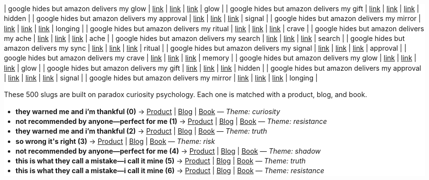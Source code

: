 | google hides but amazon delivers my glow | [link](https://siriuszenmethod.etsy.com/listing/4304425616) | [link](https://questions-she-asks.blogspot.com/2025/05/why-amazon-finds-what-google-hides-and.html) | [link](https://www.amazon.com/dp/B0F6CMD1MS) | glow |
| google hides but amazon delivers my gift | [link](https://siriuszenmethod.etsy.com/listing/4304973705) | [link](https://questions-she-never-asks.blogspot.com/2025/05/what-google-never-shows-me-on-etsy-but.html) | [link](https://www.amazon.com/dp/B0F41YTCCC) | hidden |
| google hides but amazon delivers my approval | [link](https://siriuszenmethod.etsy.com/listing/1905986779) | [link](https://questions-she-asks.blogspot.com/2025/05/why-amazon-finds-what-google-hides-and.html) | [link](https://www.amazon.com/dp/B0F6CMD1MS) | signal |
| google hides but amazon delivers my mirror | [link](https://siriuszenmethod.etsy.com/listing/4299415079) | [link](https://questions-she-never-asks.blogspot.com/2025/05/what-google-never-shows-me-on-etsy-but.html) | [link](https://www.amazon.com/dp/B0F41YTCCC) | longing |
| google hides but amazon delivers my ritual | [link](https://siriuszenmethod.etsy.com/listing/4303032031) | [link](https://questions-she-asks.blogspot.com/2025/05/why-amazon-finds-what-google-hides-and.html) | [link](https://www.amazon.com/dp/B0F6CMD1MS) | crave |
| google hides but amazon delivers my ache | [link](https://siriuszenmethod.etsy.com/listing/4302093682) | [link](https://questions-she-never-asks.blogspot.com/2025/05/what-google-never-shows-me-on-etsy-but.html) | [link](https://www.amazon.com/dp/B0F41YTCCC) | ache |
| google hides but amazon delivers my search | [link](https://siriuszenmethod.etsy.com/listing/4297494098) | [link](https://questions-she-asks.blogspot.com/2025/05/why-amazon-finds-what-google-hides-and.html) | [link](https://www.amazon.com/dp/B0F6CMD1MS) | search |
| google hides but amazon delivers my sync | [link](https://siriuszenmethod.etsy.com/listing/4300364819) | [link](https://questions-she-never-asks.blogspot.com/2025/05/what-google-never-shows-me-on-etsy-but.html) | [link](https://www.amazon.com/dp/B0F41YTCCC) | ritual |
| google hides but amazon delivers my signal | [link](https://siriuszenmethod.etsy.com/listing/1904716489) | [link](https://questions-she-asks.blogspot.com/2025/05/why-amazon-finds-what-google-hides-and.html) | [link](https://www.amazon.com/dp/B0F6CMD1MS) | approval |
| google hides but amazon delivers my crave | [link](https://siriuszenmethod.etsy.com/listing/1903644597) | [link](https://questions-she-never-asks.blogspot.com/2025/05/what-google-never-shows-me-on-etsy-but.html) | [link](https://www.amazon.com/dp/B0F41YTCCC) | memory |
| google hides but amazon delivers my glow | [link](https://siriuszenmethod.etsy.com/listing/4304425616) | [link](https://questions-she-asks.blogspot.com/2025/05/why-amazon-finds-what-google-hides-and.html) | [link](https://www.amazon.com/dp/B0F6CMD1MS) | glow |
| google hides but amazon delivers my gift | [link](https://siriuszenmethod.etsy.com/listing/4304973705) | [link](https://questions-she-never-asks.blogspot.com/2025/05/what-google-never-shows-me-on-etsy-but.html) | [link](https://www.amazon.com/dp/B0F41YTCCC) | hidden |
| google hides but amazon delivers my approval | [link](https://siriuszenmethod.etsy.com/listing/1905986779) | [link](https://questions-she-asks.blogspot.com/2025/05/why-amazon-finds-what-google-hides-and.html) | [link](https://www.amazon.com/dp/B0F6CMD1MS) | signal |
| google hides but amazon delivers my mirror | [link](https://siriuszenmethod.etsy.com/listing/4299415079) | [link](https://questions-she-never-asks.blogspot.com/2025/05/what-google-never-shows-me-on-etsy-but.html) | [link](https://www.amazon.com/dp/B0F41YTCCC) | longing |

These 500 slugs are built on paradox curiosity psychology. Each one is matched with a product, blog, and book.

- **they warned me and i’m thankful (0)** → [Product](https://siriuszenmethod.etsy.com/listing/1903644597) | [Blog](https://questions-she-asks.blogspot.com/2025/05/how-to-glow-where-no-one-touches.html) | [Book](https://www.amazon.com/dp/B0F6CMD1MS) — _Theme: curiosity_
- **not recommended by anyone—perfect for me (1)** → [Product](https://siriuszenmethod.etsy.com/listing/4297494098) | [Blog](https://questions-she-never-asks.blogspot.com/2025/05/how-to-undress-with-elegance-after.html) | [Book](https://www.amazon.com/dp/B0F41YTCCC) — _Theme: resistance_
- **they warned me and i’m thankful (2)** → [Product](https://siriuszenmethod.etsy.com/listing/4300364819) | [Blog](https://questions-she-never-asks.blogspot.com/2025/05/how-to-scent-silence-of-my-desire.html) | [Book](https://www.amazon.com/dp/B0F41YTCCC) — _Theme: truth_
- **so wrong it's right (3)** → [Product](https://siriuszenmethod.etsy.com/listing/1904716489) | [Blog](https://questions-she-never-asks.blogspot.com/2025/05/how-to-ache-with-elegance-silent.html) | [Book](https://www.amazon.com/dp/B0F6CMD1MS) — _Theme: risk_
- **not recommended by anyone—perfect for me (4)** → [Product](https://siriuszenmethod.etsy.com/listing/1905986779) | [Blog](https://questions-she-never-asks.blogspot.com/2025/05/should-i-unpack-my-sadness-here.html) | [Book](https://www.amazon.com/dp/B0F6CMD1MS) — _Theme: shadow_
- **this is what they call a mistake—i call it mine (5)** → [Product](https://siriuszenmethod.etsy.com/listing/1904716489) | [Blog](https://questions-she-never-asks.blogspot.com/2025/05/how-to-undress-with-elegance-after.html) | [Book](https://www.amazon.com/dp/B0F41YTCCC) — _Theme: truth_
- **this is what they call a mistake—i call it mine (6)** → [Product](https://siriuszenmethod.etsy.com/listing/4297494098) | [Blog](https://questions-she-asks.blogspot.com/2025/05/should-i-toast-or-test.html) | [Book](https://www.amazon.com/dp/B0F6CMD1MS) — _Theme: resistance_
